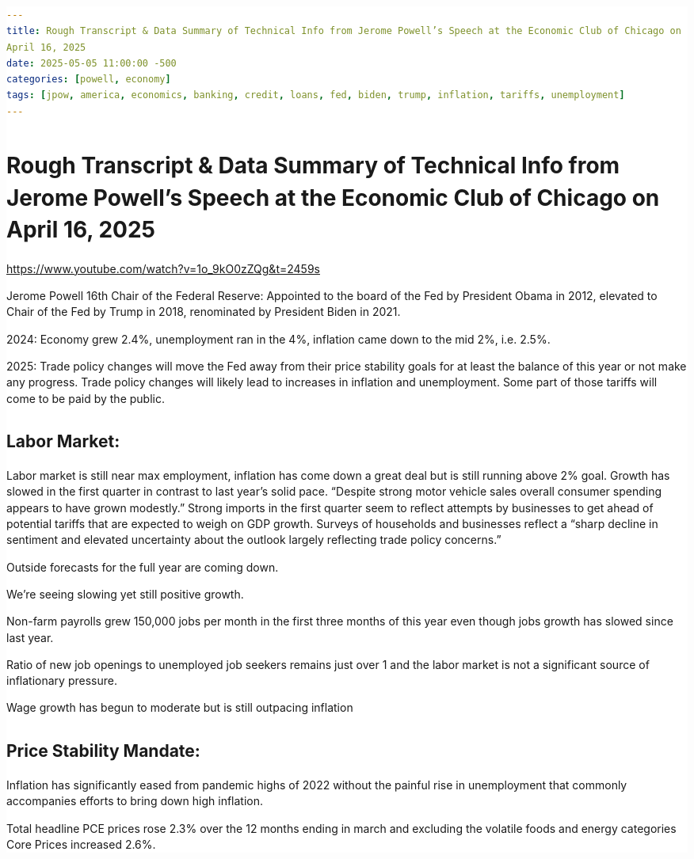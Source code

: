 ```yaml
---
title: Rough Transcript & Data Summary of Technical Info from Jerome Powell’s Speech at the Economic Club of Chicago on April 16, 2025
date: 2025-05-05 11:00:00 -500
categories: [powell, economy]
tags: [jpow, america, economics, banking, credit, loans, fed, biden, trump, inflation, tariffs, unemployment]
---
```


# Rough Transcript & Data Summary of Technical Info from Jerome Powell’s Speech at the Economic Club of Chicago on April 16, 2025

https://www.youtube.com/watch?v=1o_9kO0zZQg&t=2459s 

Jerome Powell 16th Chair of the Federal Reserve: Appointed to the board of the Fed by President Obama in 2012, elevated to Chair of the Fed by Trump in 2018, renominated by President Biden in 2021.

2024: Economy grew 2.4%, unemployment ran in the 4%, inflation came down to the mid 2%, i.e. 2.5%.

2025: Trade policy changes will move the Fed away from their price stability goals for at least the balance of this year or not make any progress. Trade policy changes will likely lead to increases in inflation and unemployment. Some part of those tariffs will come to be paid by the public.

## Labor Market:

Labor market is still near max employment, inflation has come down a great deal but is still running above 2% goal. Growth has slowed in the first quarter in contrast to last year’s solid pace. “Despite strong motor vehicle sales overall consumer spending appears to have grown modestly.” Strong imports in the first quarter seem to reflect attempts by businesses to get ahead of potential tariffs that are expected to weigh on GDP growth. Surveys of households and businesses reflect a “sharp decline in sentiment and elevated uncertainty about the outlook largely reflecting trade policy concerns.”

Outside forecasts for the full year are coming down.

We’re seeing slowing yet still positive growth.

Non-farm payrolls grew 150,000 jobs per month in the first three months of this year even though jobs growth has slowed since last year.

Ratio of new job openings to unemployed job seekers remains just over 1 and the labor market is not a significant source of inflationary pressure.

Wage growth has begun to moderate but is still outpacing inflation

## Price Stability Mandate:

Inflation has significantly eased from pandemic highs of 2022 without the painful rise in unemployment that commonly accompanies efforts to bring down high inflation.

Total headline PCE prices rose 2.3% over the 12 months ending in march and excluding the volatile foods and energy categories Core Prices increased 2.6%.
